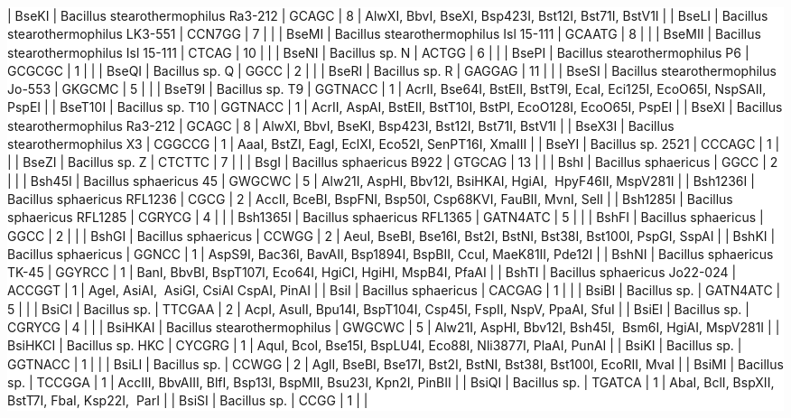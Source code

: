 | BseKI    | Bacillus stearothermophilus Ra3-212    | GCAGC                  |     8 | AlwXI, BbvI, BseXI, Bsp423I, Bst12I, Bst71I, BstV1I                   |
| BseLI    | Bacillus stearothermophilus LK3-551    | CCN7GG                 |     7 |                                                                       |
| BseMI    | Bacillus stearothermophilus Isl 15-111 | GCAATG                 |     8 |                                                                       |
| BseMII   | Bacillus stearothermophilus Isl 15-111 | CTCAG                  |    10 |                                                                       |
| BseNI    | Bacillus sp. N                         | ACTGG                  |     6 |                                                                       |
| BsePI    | Bacillus stearothermophilus P6         | GCGCGC                 |     1 |                                                                       |
| BseQI    | Bacillus sp. Q                         | GGCC                   |     2 |                                                                       |
| BseRI    | Bacillus sp. R                         | GAGGAG                 |    11 |                                                                       |
| BseSI    | Bacillus stearothermophilus Jo-553     | GKGCMC                 |     5 |                                                                       |
| BseT9I   | Bacillus sp. T9                        | GGTNACC                |     1 | AcrII, Bse64I, BstEII, BstT9I, EcaI, Eci125I, EcoO65I, NspSAII, PspEI |
| BseT10I  | Bacillus sp. T10                       | GGTNACC                |     1 | AcrII, AspAI, BstEII, BstT10I, BstPI, EcoO128I, EcoO65I, PspEI        |
| BseXI    | Bacillus stearothermophilus Ra3-212    | GCAGC                  |     8 | AlwXI, BbvI, BseKI, Bsp423I, Bst12I, Bst71I, BstV1I                   |
| BseX3I   | Bacillus stearothermophilus X3         | CGGCCG                 |     1 | AaaI, BstZI, EagI, EclXI, Eco52I, SenPT16I, XmaIII                    |
| BseYI    | Bacillus sp. 2521                      | CCCAGC                 |     1 |                                                                       |
| BseZI    | Bacillus sp. Z                         | CTCTTC                 |     7 |                                                                       |
| BsgI     | Bacillus sphaericus B922               | GTGCAG                 |    13 |                                                                       |
| BshI     | Bacillus sphaericus                    | GGCC                   |     2 |                                                                       |
| Bsh45I   | Bacillus sphaericus 45                 | GWGCWC                 |     5 | Alw21I, AspHI, Bbv12I, BsiHKAI, HgiAI,  HpyF46II, MspV281I            |
| Bsh1236I | Bacillus sphaericus RFL1236            | CGCG                   |     2 | AccII, BceBI, BspFNI, Bsp50I, Csp68KVI, FauBII, MvnI, SelI            |
| Bsh1285I | Bacillus sphaericus RFL1285            | CGRYCG                 |     4 |                                                                       |
| Bsh1365I | Bacillus sphaericus RFL1365            | GATN4ATC               |     5 |                                                                       |
| BshFI    | Bacillus sphaericus                    | GGCC                   |     2 |                                                                       |
| BshGI    | Bacillus sphaericus                    | CCWGG                  |     2 | AeuI, BseBI, Bse16I, Bst2I, BstNI, Bst38I, Bst100I, PspGI, SspAI      |
| BshKI    | Bacillus sphaericus                    | GGNCC                  |     1 | AspS9I, Bac36I, BavAII, Bsp1894I, BspBII, CcuI, MaeK81II, Pde12I      |
| BshNI    | Bacillus sphaericus TK-45              | GGYRCC                 |     1 | BanI, BbvBI, BspT107I, Eco64I, HgiCI, HgiHI, MspB4I, PfaAI            |
| BshTI    | Bacillus sphaericus Jo22-024           | ACCGGT                 |     1 | AgeI, AsiAI,  AsiGI, CsiAI CspAI, PinAI                               |
| BsiI     | Bacillus sphaericus                    | CACGAG                 |     1 |                                                                       |
| BsiBI    | Bacillus sp.                           | GATN4ATC               |     5 |                                                                       |
| BsiCI    | Bacillus sp.                           | TTCGAA                 |     2 | AcpI, AsuII, Bpu14I, BspT104I, Csp45I, FspII, NspV, PpaAI, SfuI       |
| BsiEI    | Bacillus sp.                           | CGRYCG                 |     4 |                                                                       |
| BsiHKAI  | Bacillus stearothermophilus            | GWGCWC                 |     5 | Alw21I, AspHI, Bbv12I, Bsh45I,  Bsm6I, HgiAI, MspV281I                |
| BsiHKCI  | Bacillus sp. HKC                       | CYCGRG                 |     1 | AquI, BcoI, Bse15I, BspLU4I, Eco88I, Nli3877I, PlaAI, PunAI           |
| BsiKI    | Bacillus sp.                           | GGTNACC                |     1 |                                                                       |
| BsiLI    | Bacillus sp.                           | CCWGG                  |     2 | AglI, BseBI, Bse17I, Bst2I, BstNI, Bst38I, Bst100I, EcoRII, MvaI      |
| BsiMI    | Bacillus sp.                           | TCCGGA                 |     1 | AccIII, BbvAIII, BlfI, Bsp13I, BspMII, Bsu23I, Kpn2I, PinBII          |
| BsiQI    | Bacillus sp.                           | TGATCA                 |     1 | AbaI, BclI, BspXII, BstT7I, FbaI, Ksp22I,  ParI                       |
| BsiSI    | Bacillus sp.                           | CCGG                   |     1 |                                                                       |